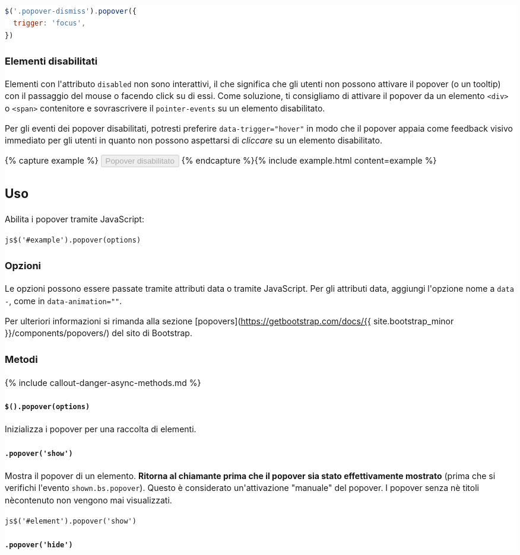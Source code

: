 ```js
$('.popover-dismiss').popover({
  trigger: 'focus',
})
```

### Elementi disabilitati

Elementi con l'attributo `disabled` non sono interattivi, il che significa che gli utenti non possono attivare il popover (o un tooltip) con il passaggio del mouse o facendo click su di essi. Come soluzione, ti consigliamo di attivare il popover da un elemento `<div>` o `<span>` contenitore e sovrascrivere il `pointer-events` su un elemento disabilitato.

Per gli eventi dei popover disabilitati, potresti preferire `data-trigger="hover"` in modo che il popover appaia come feedback visivo immediato per gli utenti in quanto non possono aspettarsi di _cliccare_ su un elemento disabilitato.

{% capture example %}
<span class="d-inline-block" data-toggle="popover" data-content="Popover disabilitato">
<button class="btn btn-primary" style="pointer-events: none;" type="button" disabled>Popover disabilitato</button>
</span>
{% endcapture %}{% include example.html content=example %}

## Uso

Abilita i popover tramite JavaScript:

`js$('#example').popover(options)`

### Opzioni

Le opzioni possono essere passate tramite attributi data o tramite JavaScript. Per gli attributi data, aggiungi l'opzione nome a `data-`, come in `data-animation=""`.

Per ulteriori informazioni si rimanda alla sezione [popovers](https://getbootstrap.com/docs/{{ site.bootstrap_minor }}/components/popovers/) del sito di Bootstrap.

### Metodi

{% include callout-danger-async-methods.md %}

#### `$().popover(options)`

Inizializza i popover per una raccolta di elementi.

#### `.popover('show')`

Mostra il popover di un elemento. **Ritorna al chiamante prima che il popover sia stato effettivamente mostrato** (prima che si verifichi l'evento `shown.bs.popover`). Questo è considerato un'attivazione "manuale" del popover. I popover senza nè titoli nècontenuto non vengono mai visualizzati.

`js$('#element').popover('show')`

#### `.popover('hide')`
